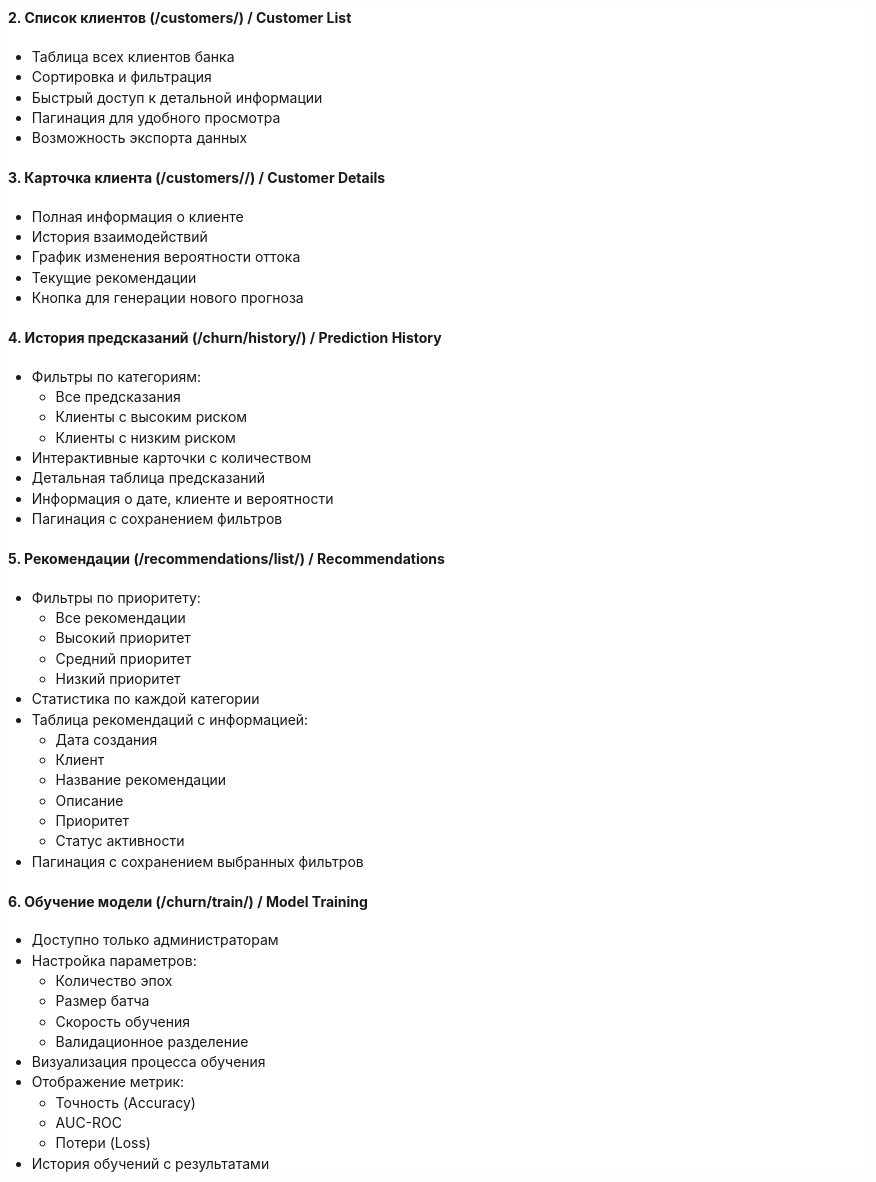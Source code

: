 #### 2. Список клиентов (/customers/) / Customer List
- Таблица всех клиентов банка
- Сортировка и фильтрация
- Быстрый доступ к детальной информации
- Пагинация для удобного просмотра
- Возможность экспорта данных

#### 3. Карточка клиента (/customers/<id>/) / Customer Details
- Полная информация о клиенте
- История взаимодействий
- График изменения вероятности оттока
- Текущие рекомендации
- Кнопка для генерации нового прогноза

#### 4. История предсказаний (/churn/history/) / Prediction History
- Фильтры по категориям:
  * Все предсказания
  * Клиенты с высоким риском
  * Клиенты с низким риском
- Интерактивные карточки с количеством
- Детальная таблица предсказаний
- Информация о дате, клиенте и вероятности
- Пагинация с сохранением фильтров

#### 5. Рекомендации (/recommendations/list/) / Recommendations
- Фильтры по приоритету:
  * Все рекомендации
  * Высокий приоритет
  * Средний приоритет
  * Низкий приоритет
- Статистика по каждой категории
- Таблица рекомендаций с информацией:
  * Дата создания
  * Клиент
  * Название рекомендации
  * Описание
  * Приоритет
  * Статус активности
- Пагинация с сохранением выбранных фильтров

#### 6. Обучение модели (/churn/train/) / Model Training
- Доступно только администраторам
- Настройка параметров:
  * Количество эпох
  * Размер батча
  * Скорость обучения
  * Валидационное разделение
- Визуализация процесса обучения
- Отображение метрик:
  * Точность (Accuracy)
  * AUC-ROC
  * Потери (Loss)
- История обучений с результатами
